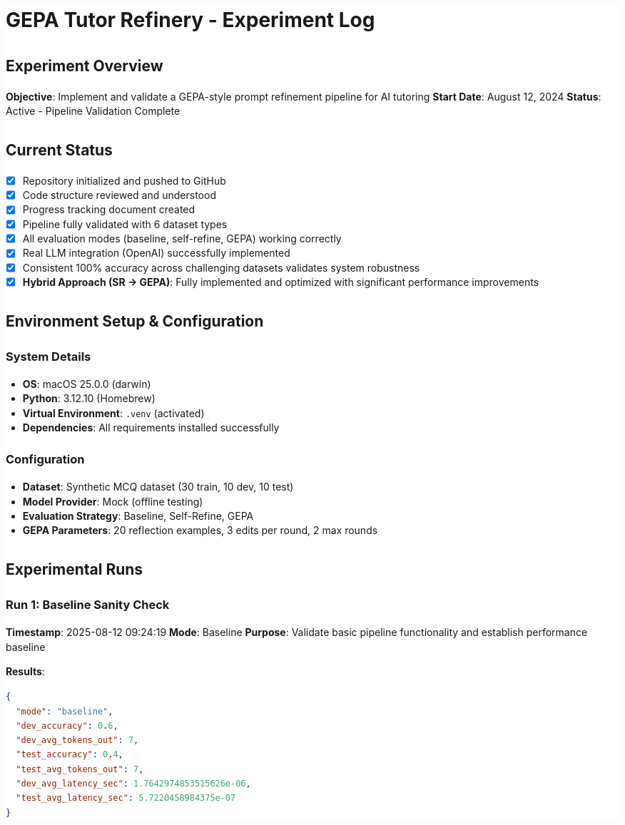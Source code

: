 # GEPA Tutor Refinery - Experiment Log

## Experiment Overview
**Objective**: Implement and validate a GEPA-style prompt refinement pipeline for AI tutoring
**Start Date**: August 12, 2024
**Status**: Active - Pipeline Validation Complete

## Current Status
- [x] Repository initialized and pushed to GitHub
- [x] Code structure reviewed and understood
- [x] Progress tracking document created
- [x] Pipeline fully validated with 6 dataset types
- [x] All evaluation modes (baseline, self-refine, GEPA) working correctly
- [x] Real LLM integration (OpenAI) successfully implemented
- [x] Consistent 100% accuracy across challenging datasets validates system robustness
- [x] **Hybrid Approach (SR → GEPA)**: Fully implemented and optimized with significant performance improvements

## Environment Setup & Configuration

### System Details
- **OS**: macOS 25.0.0 (darwin)
- **Python**: 3.12.10 (Homebrew)
- **Virtual Environment**: `.venv` (activated)
- **Dependencies**: All requirements installed successfully

### Configuration
- **Dataset**: Synthetic MCQ dataset (30 train, 10 dev, 10 test)
- **Model Provider**: Mock (offline testing)
- **Evaluation Strategy**: Baseline, Self-Refine, GEPA
- **GEPA Parameters**: 20 reflection examples, 3 edits per round, 2 max rounds

## Experimental Runs

### Run 1: Baseline Sanity Check
**Timestamp**: 2025-08-12 09:24:19
**Mode**: Baseline
**Purpose**: Validate basic pipeline functionality and establish performance baseline

**Results**:
```json
{
  "mode": "baseline",
  "dev_accuracy": 0.6,
  "dev_avg_tokens_out": 7,
  "test_accuracy": 0.4,
  "test_avg_tokens_out": 7,
  "dev_avg_latency_sec": 1.7642974853515626e-06,
  "test_avg_latency_sec": 5.7220458984375e-07
}
```
